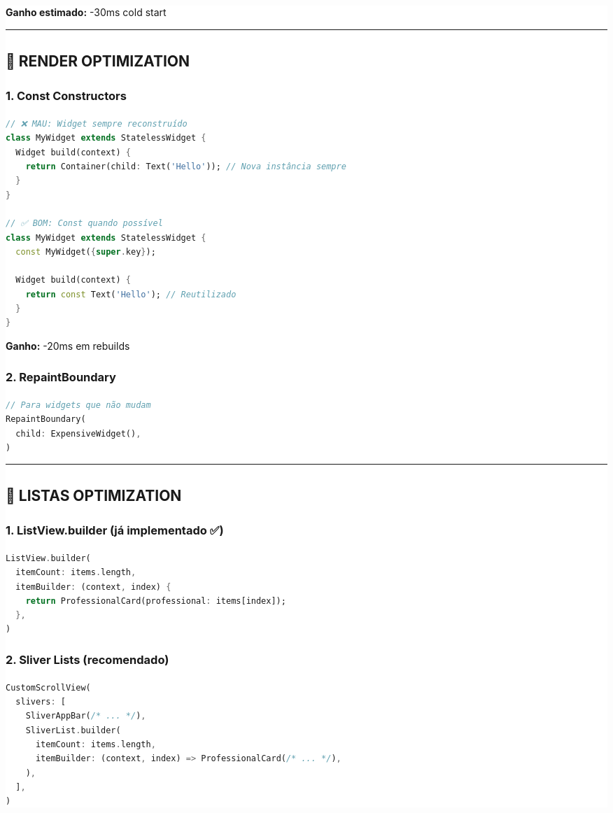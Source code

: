 **Ganho estimado:** -30ms cold start

---

## 🎨 RENDER OPTIMIZATION

### 1. Const Constructors
```dart
// ❌ MAU: Widget sempre reconstruído
class MyWidget extends StatelessWidget {
  Widget build(context) {
    return Container(child: Text('Hello')); // Nova instância sempre
  }
}

// ✅ BOM: Const quando possível
class MyWidget extends StatelessWidget {
  const MyWidget({super.key});
  
  Widget build(context) {
    return const Text('Hello'); // Reutilizado
  }
}
```

**Ganho:** -20ms em rebuilds

### 2. RepaintBoundary
```dart
// Para widgets que não mudam
RepaintBoundary(
  child: ExpensiveWidget(),
)
```

---

## 📜 LISTAS OPTIMIZATION

### 1. ListView.builder (já implementado ✅)
```dart
ListView.builder(
  itemCount: items.length,
  itemBuilder: (context, index) {
    return ProfessionalCard(professional: items[index]);
  },
)
```

### 2. Sliver Lists (recomendado)
```dart
CustomScrollView(
  slivers: [
    SliverAppBar(/* ... */),
    SliverList.builder(
      itemCount: items.length,
      itemBuilder: (context, index) => ProfessionalCard(/* ... */),
    ),
  ],
)
```
